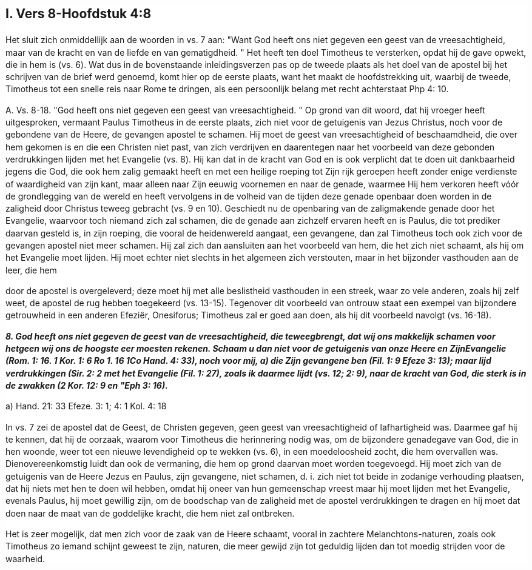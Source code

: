 ## I. Vers 8-Hoofdstuk 4:8
Het sluit zich onmiddellijk aan de woorden in vs. 7 aan: "Want God heeft ons niet gegeven een geest van de vreesachtigheid, maar van de kracht en van de liefde en van gematigdheid. " Het heeft ten doel Timotheus te versterken, opdat hij de gave opwekt, die in hem is (vs. 6). Wat dus in de bovenstaande inleidingsverzen pas op de tweede plaats als het doel van de apostel bij het schrijven van de brief werd genoemd, komt hier op de eerste plaats, want het maakt de hoofdstrekking uit, waarbij de tweede, Timotheus tot een snelle reis naar Rome te dringen, als een persoonlijk belang met recht achterstaat Php 4: 10.

A. Vs. 8-18. "God heeft ons niet gegeven een geest van vreesachtigheid. " Op grond van dit woord, dat hij vroeger heeft uitgesproken, vermaant Paulus Timotheus in de eerste plaats, zich niet voor de getuigenis van Jezus Christus, noch voor de gebondene van de Heere, de gevangen apostel te schamen. Hij moet de geest van vreesachtigheid of beschaamdheid, die over hem gekomen is en die een Christen niet past, van zich verdrijven en daarentegen naar het voorbeeld van deze gebonden verdrukkingen lijden met het Evangelie (vs. 8). Hij kan dat in de kracht van God en is ook verplicht dat te doen uit dankbaarheid jegens die God, die ook hem zalig gemaakt heeft en met een heilige roeping tot Zijn rijk geroepen heeft zonder enige verdienste of waardigheid van zijn kant, maar alleen naar Zijn eeuwig voornemen en naar de genade, waarmee Hij hem verkoren heeft vóór de grondlegging van de wereld en heeft vervolgens in de volheid van de tijden deze genade openbaar doen worden in de zaligheid door Christus teweeg gebracht (vs. 9 en 10). Geschiedt nu de openbaring van de zaligmakende genade door het Evangelie, waarvoor toch niemand zich zal schamen, die de genade aan zichzelf ervaren heeft en is Paulus, die tot prediker daarvan gesteld is, in zijn roeping, die vooral de heidenwereld aangaat, een gevangene, dan zal Timotheus toch ook zich voor de gevangen apostel niet meer schamen. Hij zal zich dan aansluiten aan het voorbeeld van hem, die het zich niet schaamt, als hij om het Evangelie moet lijden. Hij moet echter niet slechts in het algemeen zich verstouten, maar in het bijzonder vasthouden aan de leer, die hem

door de apostel is overgeleverd; deze moet hij met alle beslistheid vasthouden in een streek, waar zo vele anderen, zoals hij zelf weet, de apostel de rug hebben toegekeerd (vs. 13-15). Tegenover dit voorbeeld van ontrouw staat een exempel van bijzondere getrouwheid in een anderen Efeziër, Onesiforus; Timotheus zal er goed aan doen, als hij dit voorbeeld navolgt (vs. 16-18).

***8. God heeft ons niet gegeven de geest van de vreesachtigheid, die teweegbrengt, dat wij ons makkelijk schamen voor hetgeen wij ons de hoogste eer moesten rekenen. Schaam u dan niet voor de getuigenis van onze Heere en ZijnEvangelie (Rom. 1: 16. 1 Kor. 1: 6 Ro 1. 16 1Co Hand. 4: 33), noch voor mij, a) die Zijn gevangene ben (Fil. 1: 9 Efeze 3: 13); maar lijd verdrukkingen (Sir. 2: 2 met het Evangelie (Fil. 1: 27), zoals ik daarmee lijdt (vs. 12; 2: 9), naar de kracht van God, die sterk is in de zwakken (2 Kor. 12: 9 en "Eph 3: 16).***

a) Hand. 21: 33 Efeze. 3: 1; 4: 1 Kol. 4: 18

In vs. 7 zei de apostel dat de Geest, de Christen gegeven, geen geest van vreesachtigheid of lafhartigheid was. Daarmee gaf hij te kennen, dat hij de oorzaak, waarom voor Timotheus die herinnering nodig was, om de bijzondere genadegave van God, die in hen woonde, weer tot een nieuwe levendigheid op te wekken (vs. 6), in een moedeloosheid zocht, die hem overvallen was. Dienovereenkomstig luidt dan ook de vermaning, die hem op grond daarvan moet worden toegevoegd. Hij moet zich van de getuigenis van de Heere Jezus en Paulus, zijn gevangene, niet schamen, d. i. zich niet tot beide in zodanige verhouding plaatsen, dat hij niets met hen te doen wil hebben, omdat hij oneer van hun gemeenschap vreest maar hij moet lijden met het Evangelie, evenals Paulus, hij moet gewillig zijn, om de boodschap van de zaligheid met de apostel verdrukkingen te dragen en hij moet dat doen naar de maat van de goddelijke kracht, die hem niet zal ontbreken.

Het is zeer mogelijk, dat men zich voor de zaak van de Heere schaamt, vooral in zachtere Melanchtons-naturen, zoals ook Timotheus zo iemand schijnt geweest te zijn, naturen, die meer gewijd zijn tot geduldig lijden dan tot moedig strijden voor de waarheid.
